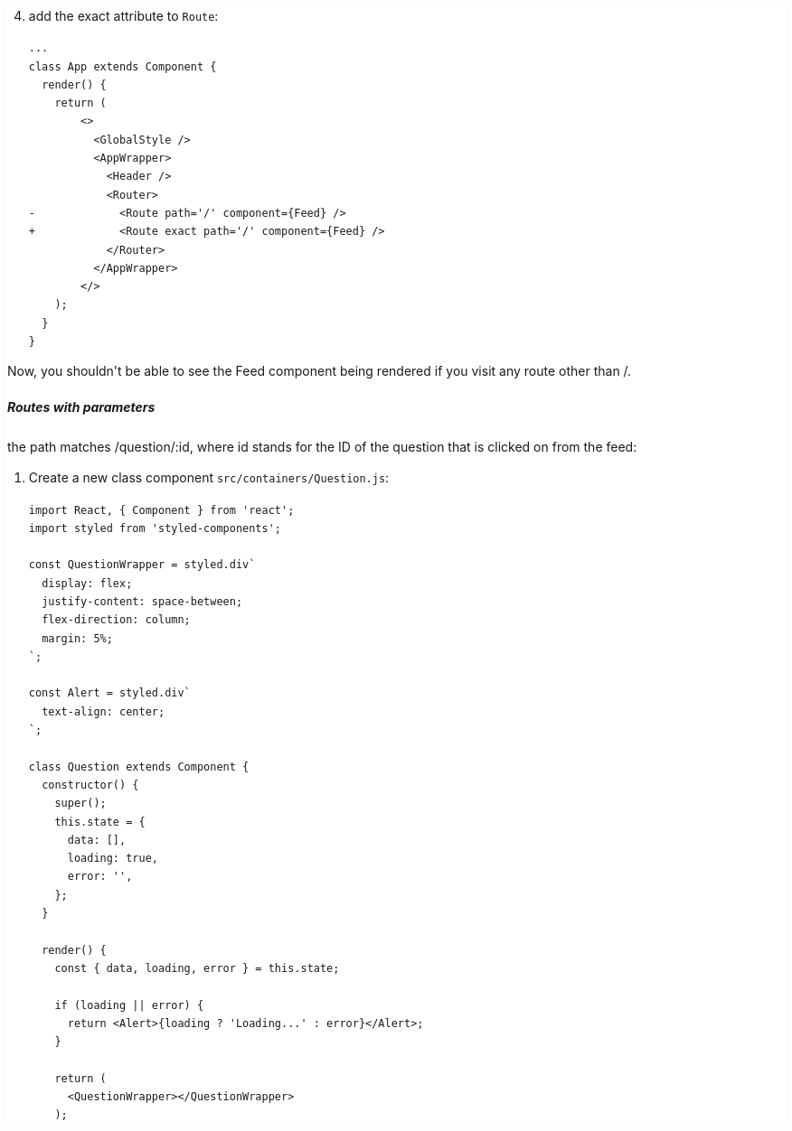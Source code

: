 4. add the exact attribute to `Route`:

   ```
   ...
   class App extends Component {
     render() {
       return (
           <>
             <GlobalStyle />
             <AppWrapper>
               <Header />
               <Router>
   -             <Route path='/' component={Feed} />
   +             <Route exact path='/' component={Feed} />
               </Router>
             </AppWrapper>
           </>
       );
     }
   }
   ```

Now, you shouldn't be able to see the Feed component being rendered if you visit any route other than /.

##### Routes with parameters

the path matches /question/:id, where id stands for the ID of the question that is clicked on from the feed:

1. Create a new class component `src/containers/Question.js`:

   ```
   import React, { Component } from 'react';
   import styled from 'styled-components';
   
   const QuestionWrapper = styled.div`
     display: flex;
     justify-content: space-between;
     flex-direction: column;
     margin: 5%;
   `;
   
   const Alert = styled.div`
     text-align: center;
   `;
   
   class Question extends Component {
     constructor() {
       super();
       this.state = {
         data: [],
         loading: true,
         error: '',
       };
     }
   
     render() {
       const { data, loading, error } = this.state;
   
       if (loading || error) {
         return <Alert>{loading ? 'Loading...' : error}</Alert>;
       }
   
       return (
         <QuestionWrapper></QuestionWrapper>
       );
   ```